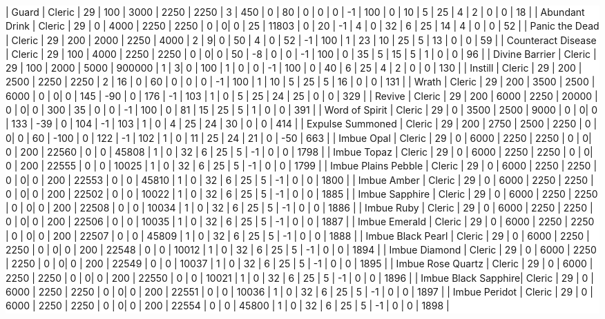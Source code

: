 | Guard   | Cleric       | 29    | 100   | 3000      | 2250          | 2250        | 3       | 450          | 0          | 80   | 0      | 0       | 0     | -1          | 100      | 0          | 10        | 5          | 25       | 4     | 2    | 0   | 0          | 18    |
| Abundant Drink      | Cleric       | 29    | 0     | 4000      | 2250          | 2250        | 0       | 0| 0          | 25   | 11803  | 0       | 20    | -1          | 4        | 0          | 32        | 6          | 25       | 14    | 4    | 0   | 0          | 52    |
| Panic the Dead      | Cleric       | 29    | 200   | 2000      | 2250          | 4000        | 2       | 9| 0          | 50   | 4      | 0       | 52    | -1          | 100      | 1          | 23        | 10         | 25       | 5     | 13   | 0   | 0          | 59    |
| Counteract Disease  | Cleric       | 29    | 100   | 4000      | 2250          | 2250        | 0       | 0| 0          | 50   | -8     | 0       | 0     | -1          | 100      | 0          | 35        | 5          | 15       | 5     | 1    | 0   | 0          | 96    |
| Divine Barrier      | Cleric       | 29    | 100   | 2000      | 5000          | 900000      | 1       | 3| 0          | 100  | 1      | 0       | 0     | -1          | 100      | 0          | 40        | 6          | 25       | 4     | 2    | 0   | 0          | 130   |
| Instill | Cleric       | 29    | 200   | 2500      | 2250          | 2250        | 2       | 16           | 0          | 60   | 0      | 0       | 0     | -1          | 100      | 1          | 10        | 5          | 25       | 5     | 16   | 0   | 0          | 131   |
| Wrath   | Cleric       | 29    | 200   | 3500      | 2500          | 6000        | 0       | 0| 0          | 145  | -90    | 0       | 176   | -1          | 103      | 1          | 0         | 5          | 25       | 24    | 25   | 0   | 0          | 329   |
| Revive  | Cleric       | 29    | 200   | 6000      | 2250          | 20000       | 0       | 0| 0          | 300  | 35     | 0       | 0     | -1          | 100      | 0          | 81        | 15         | 25       | 5     | 1    | 0   | 0          | 391   |
| Word of Spirit      | Cleric       | 29    | 0     | 3500      | 2500          | 9000        | 0       | 0| 0          | 133  | -39    | 0       | 104   | -1          | 103      | 1          | 0         | 4          | 25       | 24    | 30   | 0   | 0          | 414   |
| Expulse Summoned    | Cleric       | 29    | 200   | 2750      | 2500          | 2250        | 0       | 0| 0          | 60   | -100   | 0       | 122   | -1          | 102      | 1          | 0         | 11         | 25       | 24    | 21   | 0   | -50        | 663   |
| Imbue Opal          | Cleric       | 29    | 0     | 6000      | 2250          | 2250        | 0       | 0| 0          | 200  | 22560  | 0       | 0     | 45808       | 1        | 0          | 32        | 6          | 25       | 5     | -1   | 0   | 0          | 1798  |
| Imbue Topaz         | Cleric       | 29    | 0     | 6000      | 2250          | 2250        | 0       | 0| 0          | 200  | 22555  | 0       | 0     | 10025       | 1        | 0          | 32        | 6          | 25       | 5     | -1   | 0   | 0          | 1799  |
| Imbue Plains Pebble | Cleric       | 29    | 0     | 6000      | 2250          | 2250        | 0       | 0| 0          | 200  | 22553  | 0       | 0     | 45810       | 1        | 0          | 32        | 6          | 25       | 5     | -1   | 0   | 0          | 1800  |
| Imbue Amber         | Cleric       | 29    | 0     | 6000      | 2250          | 2250        | 0       | 0| 0          | 200  | 22502  | 0       | 0     | 10022       | 1        | 0          | 32        | 6          | 25       | 5     | -1   | 0   | 0          | 1885  |
| Imbue Sapphire      | Cleric       | 29    | 0     | 6000      | 2250          | 2250        | 0       | 0| 0          | 200  | 22508  | 0       | 0     | 10034       | 1        | 0          | 32        | 6          | 25       | 5     | -1   | 0   | 0          | 1886  |
| Imbue Ruby          | Cleric       | 29    | 0     | 6000      | 2250          | 2250        | 0       | 0| 0          | 200  | 22506  | 0       | 0     | 10035       | 1        | 0          | 32        | 6          | 25       | 5     | -1   | 0   | 0          | 1887  |
| Imbue Emerald       | Cleric       | 29    | 0     | 6000      | 2250          | 2250        | 0       | 0| 0          | 200  | 22507  | 0       | 0     | 45809       | 1        | 0          | 32        | 6          | 25       | 5     | -1   | 0   | 0          | 1888  |
| Imbue Black Pearl   | Cleric       | 29    | 0     | 6000      | 2250          | 2250        | 0       | 0| 0          | 200  | 22548  | 0       | 0     | 10012       | 1        | 0          | 32        | 6          | 25       | 5     | -1   | 0   | 0          | 1894  |
| Imbue Diamond       | Cleric       | 29    | 0     | 6000      | 2250          | 2250        | 0       | 0| 0          | 200  | 22549  | 0       | 0     | 10037       | 1        | 0          | 32        | 6          | 25       | 5     | -1   | 0   | 0          | 1895  |
| Imbue Rose Quartz   | Cleric       | 29    | 0     | 6000      | 2250          | 2250        | 0       | 0| 0          | 200  | 22550  | 0       | 0     | 10021       | 1        | 0          | 32        | 6          | 25       | 5     | -1   | 0   | 0          | 1896  |
| Imbue Black Sapphire| Cleric       | 29    | 0     | 6000      | 2250          | 2250        | 0       | 0| 0          | 200  | 22551  | 0       | 0     | 10036       | 1        | 0          | 32        | 6          | 25       | 5     | -1   | 0   | 0          | 1897  |
| Imbue Peridot       | Cleric       | 29    | 0     | 6000      | 2250          | 2250        | 0       | 0| 0          | 200  | 22554  | 0       | 0     | 45800       | 1        | 0          | 32        | 6          | 25       | 5     | -1   | 0   | 0          | 1898  |